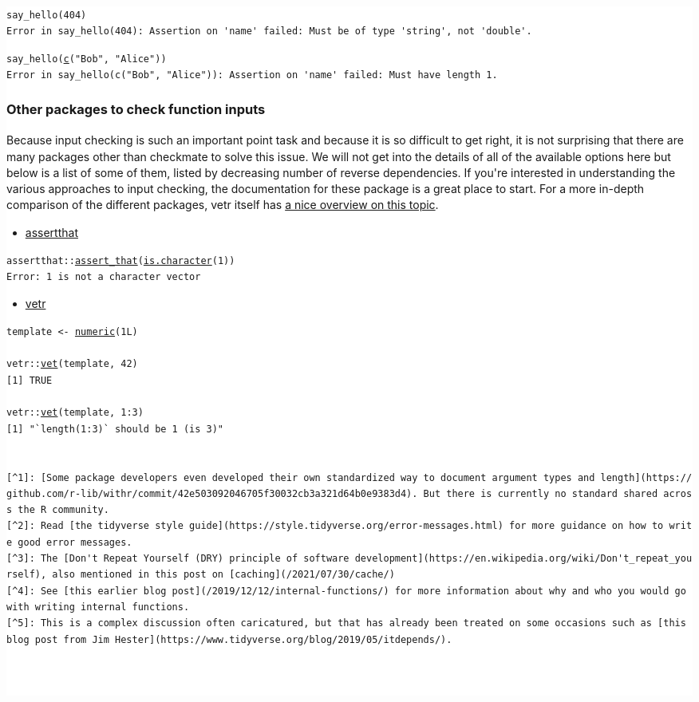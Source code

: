 </div>

<div class="highlight">

<pre class='chroma'><code class='language-r' data-lang='r'><span class='nf'>say_hello</span><span class='o'>(</span><span class='m'>404</span><span class='o'>)</span>
Error in say_hello(404): Assertion on 'name' failed: Must be of type 'string', not 'double'.</code></pre>

</div>

<div class="highlight">

<pre class='chroma'><code class='language-r' data-lang='r'><span class='nf'>say_hello</span><span class='o'>(</span><span class='nf'><a href='https://rdrr.io/r/base/c.html'>c</a></span><span class='o'>(</span><span class='s'>"Bob"</span>, <span class='s'>"Alice"</span><span class='o'>)</span><span class='o'>)</span>
Error in say_hello(c("Bob", "Alice")): Assertion on 'name' failed: Must have length 1.</code></pre>

</div>

### Other packages to check function inputs

Because input checking is such an important point task and because it is so difficult to get right, it is not surprising that there are many packages other than checkmate to solve this issue. We will not get into the details of all of the available options here but below is a list of some of them, listed by decreasing number of reverse dependencies. If you're interested in understanding the various approaches to input checking, the documentation for these package is a great place to start. For a more in-depth comparison of the different packages, vetr itself has [a nice overview on this topic](https://htmlpreview.github.io/?https://github.com/brodieG/vetr/blob/master/extra/compare.html).

-   [assertthat](https://github.com/hadley/assertthat)

<div class="highlight">

<pre class='chroma'><code class='language-r' data-lang='r'><span class='nf'>assertthat</span><span class='nf'>::</span><span class='nf'><a href='https://rdrr.io/pkg/assertthat/man/assert_that.html'>assert_that</a></span><span class='o'>(</span><span class='nf'><a href='https://rdrr.io/r/base/character.html'>is.character</a></span><span class='o'>(</span><span class='m'>1</span><span class='o'>)</span><span class='o'>)</span>
Error: 1 is not a character vector</code></pre>

</div>

-   [vetr](https://github.com/brodieG/vetr)

<div class="highlight">

<pre class='chroma'><code class='language-r' data-lang='r'><span class='nv'>template</span> <span class='o'>&lt;-</span> <span class='nf'><a href='https://rdrr.io/r/base/numeric.html'>numeric</a></span><span class='o'>(</span><span class='m'>1L</span><span class='o'>)</span>

<span class='nf'>vetr</span><span class='nf'>::</span><span class='nf'><a href='https://rdrr.io/pkg/vetr/man/vet.html'>vet</a></span><span class='o'>(</span><span class='nv'>template</span>, <span class='m'>42</span><span class='o'>)</span>
[1] TRUE

<span class='nf'>vetr</span><span class='nf'>::</span><span class='nf'><a href='https://rdrr.io/pkg/vetr/man/vet.html'>vet</a></span><span class='o'>(</span><span class='nv'>template</span>, <span class='m'>1</span><span class='o'>:</span><span class='m'>3</span><span class='o'>)</span>
[1] "`length(1:3)` should be 1 (is 3)"


[^1]: [Some package developers even developed their own standardized way to document argument types and length](https://github.com/r-lib/withr/commit/42e503092046705f30032cb3a321d64b0e9383d4). But there is currently no standard shared across the R community.
[^2]: Read [the tidyverse style guide](https://style.tidyverse.org/error-messages.html) for more guidance on how to write good error messages.
[^3]: The [Don't Repeat Yourself (DRY) principle of software development](https://en.wikipedia.org/wiki/Don't_repeat_yourself), also mentioned in this post on [caching](/2021/07/30/cache/)
[^4]: See [this earlier blog post](/2019/12/12/internal-functions/) for more information about why and who you would go with writing internal functions.
[^5]: This is a complex discussion often caricatured, but that has already been treated on some occasions such as [this blog post from Jim Hester](https://www.tidyverse.org/blog/2019/05/itdepends/).